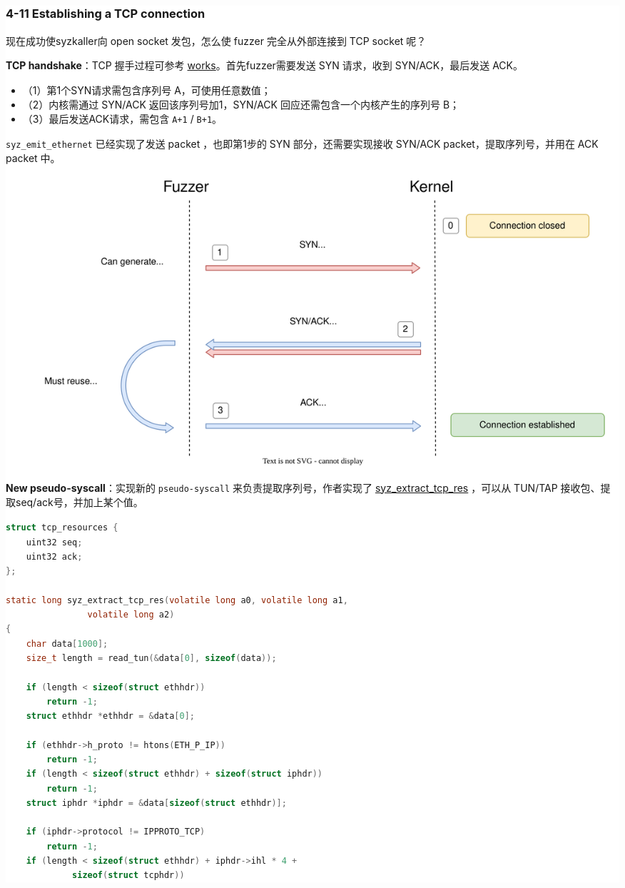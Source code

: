 ### 4-11 Establishing a TCP connection

现在成功使syzkaller向 open socket 发包，怎么使 fuzzer 完全从外部连接到 TCP socket 呢？

**TCP handshake**：TCP 握手过程可参考 [works](https://en.wikipedia.org/wiki/Transmission_Control_Protocol#Connection_establishment)。首先fuzzer需要发送 SYN 请求，收到 SYN/ACK，最后发送 ACK。

- （1）第1个SYN请求需包含序列号 A，可使用任意数值；
- （2）内核需通过 SYN/ACK 返回该序列号加1，SYN/ACK 回应还需包含一个内核产生的序列号 B；
- （3）最后发送ACK请求，需包含 `A+1` / `B+1`。

`syz_emit_ethernet` 已经实现了发送 packet ，也即第1步的 SYN 部分，还需要实现接收 SYN/ACK packet，提取序列号，并用在 ACK packet 中。

![tcp-handshake](/images/posts/syzlang/tcp-handshake.svg)

**New pseudo-syscall**：实现新的 `pseudo-syscall` 来负责提取序列号，作者实现了 [syz_extract_tcp_res](https://github.com/google/syzkaller/blob/faabdb8662cdd4c886f2229ac917ae0b8a311943/executor/common_linux.h#L2151) ，可以从 TUN/TAP 接收包、提取seq/ack号，并加上某个值。

```c
struct tcp_resources {
	uint32 seq;
	uint32 ack;
};

static long syz_extract_tcp_res(volatile long a0, volatile long a1,
				volatile long a2)
{
	char data[1000];
	size_t length = read_tun(&data[0], sizeof(data));

	if (length < sizeof(struct ethhdr))
		return -1;
	struct ethhdr *ethhdr = &data[0];

	if (ethhdr->h_proto != htons(ETH_P_IP))
		return -1;
	if (length < sizeof(struct ethhdr) + sizeof(struct iphdr))
		return -1;
	struct iphdr *iphdr = &data[sizeof(struct ethhdr)];

	if (iphdr->protocol != IPPROTO_TCP)
		return -1;
	if (length < sizeof(struct ethhdr) + iphdr->ihl * 4 +
		     sizeof(struct tcphdr))
```